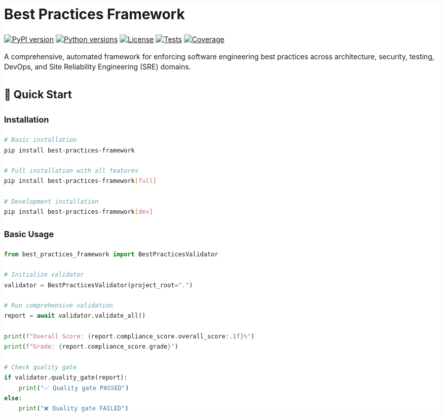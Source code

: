 # Best Practices Framework

[![PyPI version](https://badge.fury.io/py/best-practices-framework.svg)](https://badge.fury.io/py/best-practices-framework)
[![Python versions](https://img.shields.io/pypi/pyversions/best-practices-framework.svg)](https://pypi.org/project/best-practices-framework/)
[![License](https://img.shields.io/badge/license-MIT-blue.svg)](LICENSE)
[![Tests](https://github.com/best-practices-framework/best-practices-framework/workflows/Tests/badge.svg)](https://github.com/best-practices-framework/best-practices-framework/actions)
[![Coverage](https://codecov.io/gh/best-practices-framework/best-practices-framework/branch/main/graph/badge.svg)](https://codecov.io/gh/best-practices-framework/best-practices-framework)

A comprehensive, automated framework for enforcing software engineering best practices across architecture, security, testing, DevOps, and Site Reliability Engineering (SRE) domains.

## 🚀 Quick Start

### Installation

```bash
# Basic installation
pip install best-practices-framework

# Full installation with all features
pip install best-practices-framework[full]

# Development installation
pip install best-practices-framework[dev]
```

### Basic Usage

```python
from best_practices_framework import BestPracticesValidator

# Initialize validator
validator = BestPracticesValidator(project_root=".")

# Run comprehensive validation
report = await validator.validate_all()

print(f"Overall Score: {report.compliance_score.overall_score:.1f}%")
print(f"Grade: {report.compliance_score.grade}")

# Check quality gate
if validator.quality_gate(report):
    print("✅ Quality gate PASSED")
else:
    print("❌ Quality gate FAILED")
```
